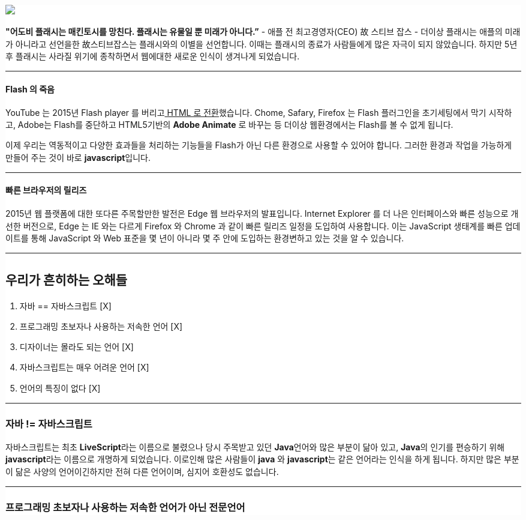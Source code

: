 ![](./img/byeflash.jpg)

**"어도비 플래시는 매킨토시를 망친다. 플래시는 유물일 뿐 미래가 아니다.”** - 애플 전 최고경영자(CEO) 故 스티브 잡스 -
더이상 플래시는 애플의 미래가 아니라고 선언을한 故스티브잡스는 플래시와의 이별을 선언합니다.
이때는 플래시의 종료가 사람들에게 많은 자극이 되지 않았습니다.
하지만 5년후 플래시는 사라질 위기에 종착하면서 웹에대한 새로운 인식이 생겨나게 되었습니다.



---

#### Flash 의 죽음

YouTube 는 2015년 Flash player 를 버리고[ HTML 로 전환](http://youtube-eng.blogspot.bg/2015/01/youtube-now-defaults-to-html5_27.html)했습니다. 
Chome, Safary, Firefox 는 Flash 플러그인을 초기세팅에서 막기 시작하고, 
Adobe는 Flash를 중단하고 HTML5기반의 **Adobe Animate** 로 바꾸는 등 더이상 웹환경에서는 Flash를 볼 수 없게 됩니다.

이제 우리는 역동적이고 다양한 효과들을 처리하는 기능들을 Flash가 아닌 다른 환경으로 사용할 수 있어야 합니다.
그러한 환경과 작업을 가능하게 만들어 주는 것이 바로 **javascript**입니다. 



---

####  빠른 브라우저의 릴리즈

 2015년 웹 플랫폼에 대한 또다른 주목할만한 발전은 Edge 웹 브라우저의 발표입니다.
Internet Explorer 를 더 나은 인터페이스와 빠른 성능으로 개선한 버전으로, Edge 는 IE 와는 다르게 Firefox 와 Chrome 과 같이 빠른 릴리즈 일정을 도입하여 사용합니다. 
이는 JavaScript 생태계를 빠른 업데이트를 통해 JavaScript 와 Web 표준을 몇 년이 아니라 몇 주 안에 도입하는 환경변하고 있는 것을 알 수 있습니다.

---

## 우리가 흔히하는 오해들

1. 자바 == 자바스크립트 [X]
2. 프로그래밍 초보자나 사용하는 저속한 언어 [X]


2. 디자이너는 몰라도 되는 언어 [X]


3. 자바스크립트는 매우 어려운 언어 [X]
4. 언어의 특징이 없다 [X]

---

### 자바 != 자바스크립트 

자바스크립트는 최초 **LiveScript**라는 이름으로 불렸으나 당시 주목받고 있던 **Java**언어와 많은 부분이 닮아 있고, 
**Java**의 인기를 편승하기 위해 **javascript**라는 이름으로 개명하게 되었습니다. 
이로인해 많은 사람들이 **java** 와 **javascript**는 같은 언어라는 인식을 하게 됩니다. 
하지만 많은 부분이 닮은 사양의 언어이긴하지만 전혀 다른 언어이며, 심지어 호환성도 없습니다.

---

### 프로그래밍 초보자나 사용하는 저속한 언어가 아닌 전문언어
